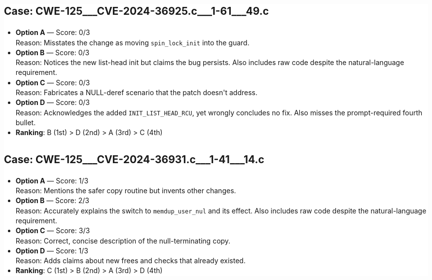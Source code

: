 
## Case: CWE-125___CVE-2024-36925.c___1-61___49.c
- **Option A** — Score: 0/3  
  Reason: Misstates the change as moving `spin_lock_init` into the guard.
- **Option B** — Score: 0/3  
  Reason: Notices the new list-head init but claims the bug persists. Also includes raw code despite the natural-language requirement.
- **Option C** — Score: 0/3  
  Reason: Fabricates a NULL-deref scenario that the patch doesn't address.
- **Option D** — Score: 0/3  
  Reason: Acknowledges the added `INIT_LIST_HEAD_RCU`, yet wrongly concludes no fix. Also misses the prompt-required fourth bullet.
- **Ranking**: B (1st) > D (2nd) > A (3rd) > C (4th)

## Case: CWE-125___CVE-2024-36931.c___1-41___14.c
- **Option A** — Score: 1/3  
  Reason: Mentions the safer copy routine but invents other changes.
- **Option B** — Score: 2/3  
  Reason: Accurately explains the switch to `memdup_user_nul` and its effect. Also includes raw code despite the natural-language requirement.
- **Option C** — Score: 3/3  
  Reason: Correct, concise description of the null-terminating copy.
- **Option D** — Score: 1/3  
  Reason: Adds claims about new frees and checks that already existed.
- **Ranking**: C (1st) > B (2nd) > A (3rd) > D (4th)

